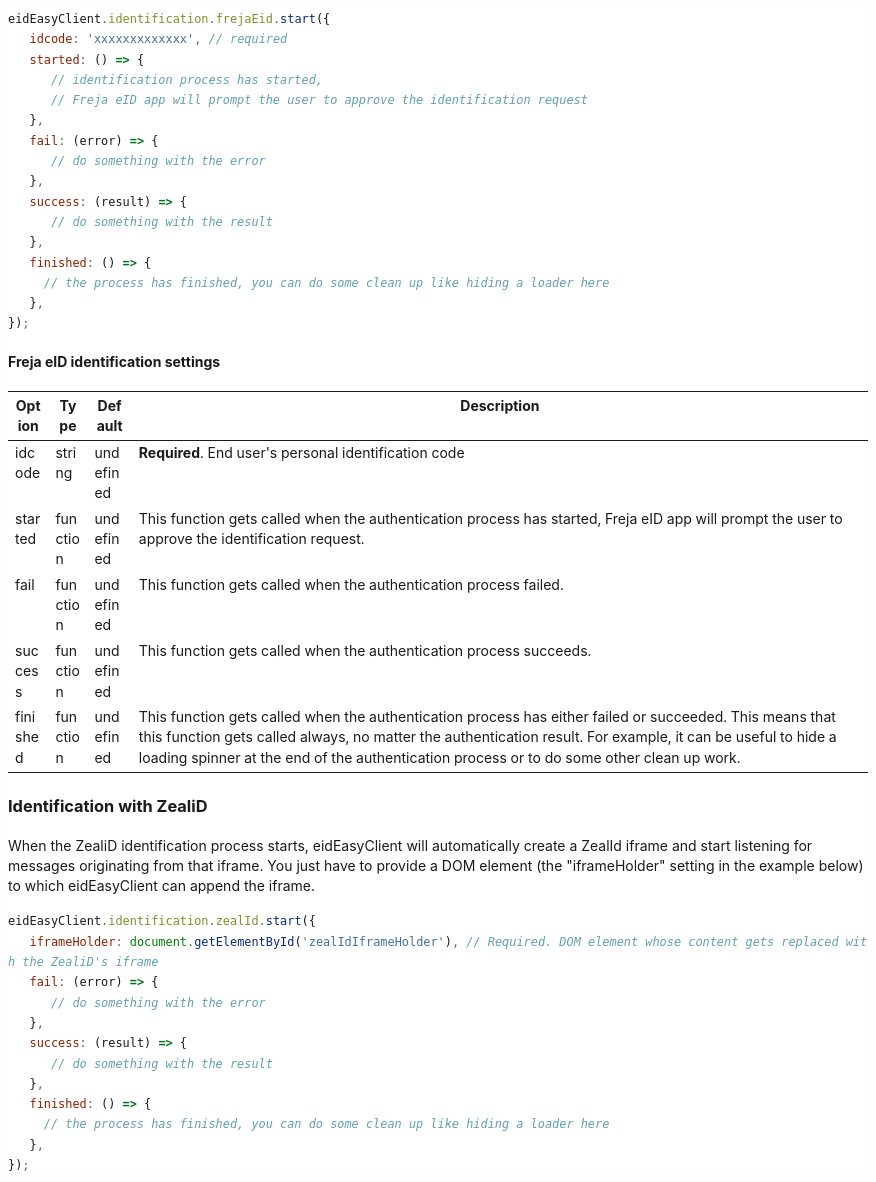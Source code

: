 ```javascript
eidEasyClient.identification.frejaEid.start({
   idcode: 'xxxxxxxxxxxxx', // required
   started: () => {
      // identification process has started,
      // Freja eID app will prompt the user to approve the identification request
   },
   fail: (error) => {
      // do something with the error
   },
   success: (result) => {
      // do something with the result
   },
   finished: () => {
     // the process has finished, you can do some clean up like hiding a loader here
   },
});
```

#### Freja eID identification settings

Option | Type | Default | Description
------ | ---- | ------- | -----------
idcode | string | undefined | **Required**. End user's personal identification code
started | function | undefined | This function gets called when the authentication process has started, Freja eID app will prompt the user to approve the identification request.
fail | function | undefined | This function gets called when the authentication process failed.
success | function | undefined | This function gets called when the authentication process succeeds.
finished | function | undefined | This function gets called when the authentication process has either failed or succeeded. This means that this function gets called always, no matter the authentication result. For example, it can be useful to hide a loading spinner at the end of the authentication process or to do some other clean up work.

### Identification with ZealiD
When the ZealiD identification process starts, eidEasyClient will automatically create a ZealId iframe
and start listening for messages originating from that iframe.
You just have to provide a DOM element (the "iframeHolder" setting in the example below) to which eidEasyClient can append the iframe.

```javascript
eidEasyClient.identification.zealId.start({
   iframeHolder: document.getElementById('zealIdIframeHolder'), // Required. DOM element whose content gets replaced with the ZealiD's iframe
   fail: (error) => {
      // do something with the error
   },
   success: (result) => {
      // do something with the result
   },
   finished: () => {
     // the process has finished, you can do some clean up like hiding a loader here
   },
});
```
